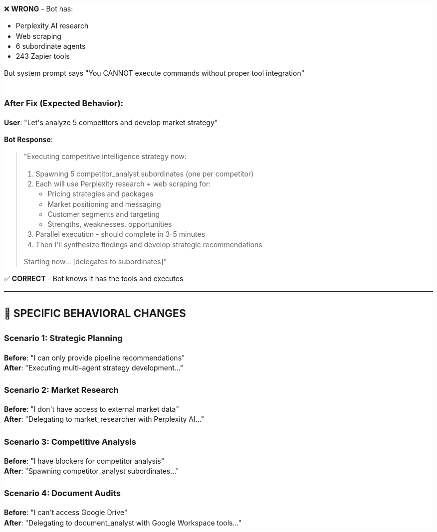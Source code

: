 ❌ **WRONG** - Bot has:
- Perplexity AI research
- Web scraping
- 6 subordinate agents
- 243 Zapier tools

But system prompt says "You CANNOT execute commands without proper tool integration"

---

### **After Fix** (Expected Behavior):

**User**: "Let's analyze 5 competitors and develop market strategy"

**Bot Response**:
> "Executing competitive intelligence strategy now:
> 
> 1. Spawning 5 competitor_analyst subordinates (one per competitor)
> 2. Each will use Perplexity research + web scraping for:
>    - Pricing strategies and packages
>    - Market positioning and messaging
>    - Customer segments and targeting
>    - Strengths, weaknesses, opportunities
> 3. Parallel execution - should complete in 3-5 minutes
> 4. Then I'll synthesize findings and develop strategic recommendations
> 
> Starting now... [delegates to subordinates]"

✅ **CORRECT** - Bot knows it has the tools and executes

---

## 🎯 SPECIFIC BEHAVIORAL CHANGES

### **Scenario 1: Strategic Planning**

**Before**: "I can only provide pipeline recommendations"  
**After**: "Executing multi-agent strategy development..."

### **Scenario 2: Market Research**

**Before**: "I don't have access to external market data"  
**After**: "Delegating to market_researcher with Perplexity AI..."

### **Scenario 3: Competitive Analysis**

**Before**: "I have blockers for competitor analysis"  
**After**: "Spawning competitor_analyst subordinates..."

### **Scenario 4: Document Audits**

**Before**: "I can't access Google Drive"  
**After**: "Delegating to document_analyst with Google Workspace tools..."
